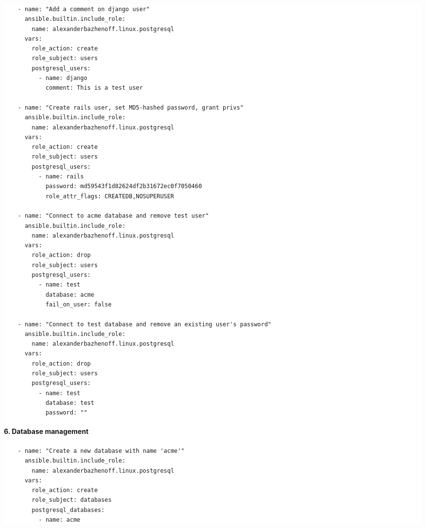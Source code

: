         - name: "Add a comment on django user"
          ansible.builtin.include_role:
            name: alexanderbazhenoff.linux.postgresql
          vars:
            role_action: create
            role_subject: users
            postgresql_users:
              - name: django
                comment: This is a test user
    
        - name: "Create rails user, set MD5-hashed password, grant privs"
          ansible.builtin.include_role:
            name: alexanderbazhenoff.linux.postgresql
          vars:
            role_action: create
            role_subject: users
            postgresql_users:
              - name: rails
                password: md59543f1d82624df2b31672ec0f7050460
                role_attr_flags: CREATEDB,NOSUPERUSER

        - name: "Connect to acme database and remove test user"
          ansible.builtin.include_role:
            name: alexanderbazhenoff.linux.postgresql
          vars:
            role_action: drop
            role_subject: users
            postgresql_users:
              - name: test
                database: acme
                fail_on_user: false

        - name: "Connect to test database and remove an existing user's password"
          ansible.builtin.include_role:
            name: alexanderbazhenoff.linux.postgresql
          vars:
            role_action: drop
            role_subject: users
            postgresql_users:
              - name: test
                database: test
                password: ""

#### 6. Database management

        - name: "Create a new database with name 'acme'"
          ansible.builtin.include_role:
            name: alexanderbazhenoff.linux.postgresql
          vars:
            role_action: create
            role_subject: databases
            postgresql_databases:
              - name: acme
